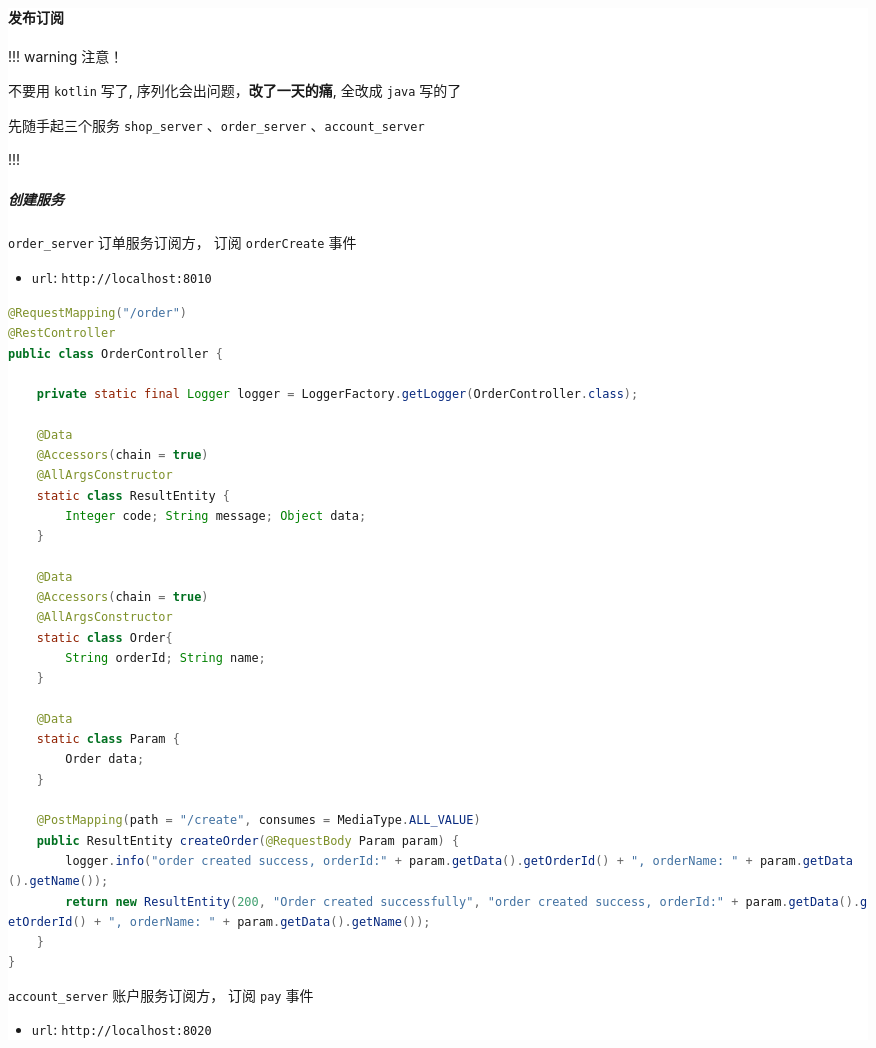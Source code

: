 
#### 发布订阅

!!! warning 注意！

不要用 `kotlin` 写了, 序列化会出问题，**改了一天的痛**, 全改成 `java` 写的了

先随手起三个服务 `shop_server` 、`order_server` 、`account_server`

!!!

##### 创建服务

`order_server` 订单服务订阅方， 订阅 `orderCreate` 事件

- `url`: `http://localhost:8010`

```java
@RequestMapping("/order")
@RestController
public class OrderController {

    private static final Logger logger = LoggerFactory.getLogger(OrderController.class);

    @Data
    @Accessors(chain = true)
    @AllArgsConstructor
    static class ResultEntity {
        Integer code; String message; Object data;
    }

    @Data
    @Accessors(chain = true)
    @AllArgsConstructor
    static class Order{
        String orderId; String name;
    }

    @Data
    static class Param {
        Order data;
    }

    @PostMapping(path = "/create", consumes = MediaType.ALL_VALUE)
    public ResultEntity createOrder(@RequestBody Param param) {
        logger.info("order created success, orderId:" + param.getData().getOrderId() + ", orderName: " + param.getData().getName());
        return new ResultEntity(200, "Order created successfully", "order created success, orderId:" + param.getData().getOrderId() + ", orderName: " + param.getData().getName());
    }
}
```

`account_server` 账户服务订阅方， 订阅 `pay` 事件

- `url`: `http://localhost:8020`
